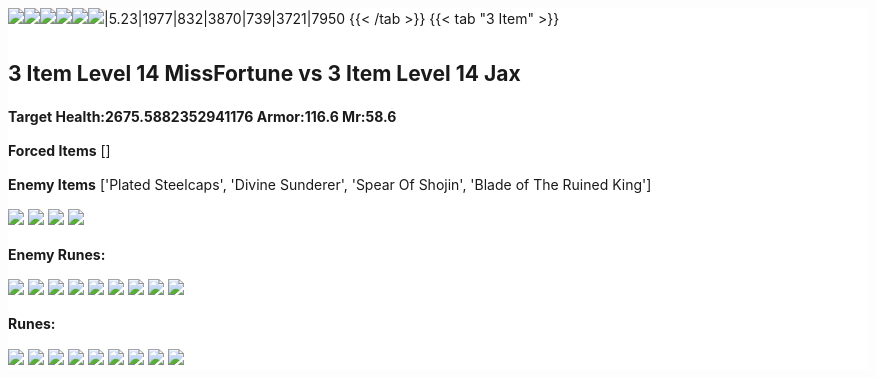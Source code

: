![](/item/3508.png)![](/item/3006.png)![](/item/1053.png)![](/item/1055.png)![](/item/1038.png)![](/item/1038.png)|5.23|1977|832|3870|739|3721|7950
{{< /tab >}}
{{< tab "3 Item" >}}
## 3 Item Level 14 MissFortune vs 3 Item Level 14 Jax

**Target Health:2675.5882352941176 Armor:116.6 Mr:58.6**


**Forced Items** []








**Enemy Items** ['Plated Steelcaps', 'Divine Sunderer', 'Spear Of Shojin', 'Blade of The Ruined King']





![](/item/3047.png)
![](/item/6632.png)
![](/item/3161.png)
![](/item/3153.png)



**Enemy Runes:**





![](/Styles/Resolve/GraspOfTheUndying/GraspOfTheUndying.png)
![](/Styles/Resolve/Demolish/Demolish.png)
![](/Styles/Resolve/BonePlating/BonePlating.png)
![](/Styles/Sorcery/Unflinching/Unflinching.png)
![](/Styles/Inspiration/MagicalFootwear/MagicalFootwear.png)
![](/Styles/Inspiration/BiscuitDelivery/BiscuitDelivery.png)
![](/StatMods/StatModsAttackSpeedIcon.png)
![](/StatMods/StatModsArmorIcon.png)
![](/StatMods/StatModsHealthScalingIcon.png)



**Runes:**


![](/Styles/Precision/PressTheAttack/PressTheAttack.png)
![](/Styles/Precision/Overheal.png)
![](/Styles/Precision/LegendAlacrity/LegendAlacrity.png)
![](/Styles/Precision/CutDown/CutDown.png)
![](/Styles/Sorcery/AbsoluteFocus/AbsoluteFocus.png)
![](/Styles/Sorcery/GatheringStorm/GatheringStorm.png)
![](/StatMods/StatModsAttackSpeedIcon.png)
![](/StatMods/StatModsAdaptiveForceIcon.png)
![](/StatMods/StatModsArmorIcon.png)
